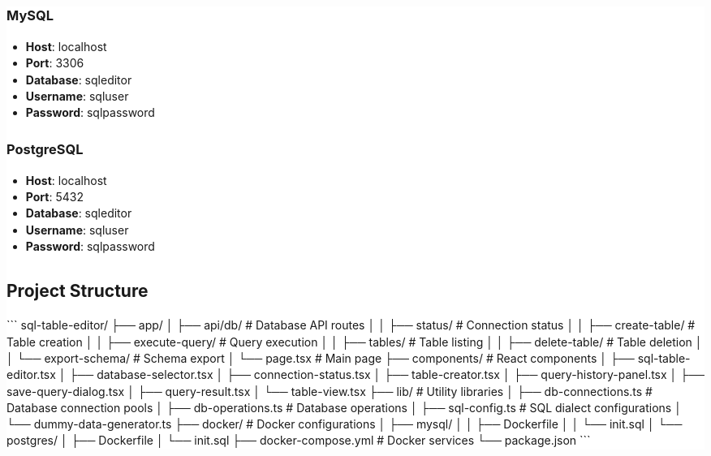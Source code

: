 ### MySQL
- **Host**: localhost
- **Port**: 3306
- **Database**: sqleditor
- **Username**: sqluser
- **Password**: sqlpassword

### PostgreSQL
- **Host**: localhost
- **Port**: 5432
- **Database**: sqleditor
- **Username**: sqluser
- **Password**: sqlpassword

## Project Structure

\`\`\`
sql-table-editor/
├── app/
│   ├── api/db/              # Database API routes
│   │   ├── status/          # Connection status
│   │   ├── create-table/    # Table creation
│   │   ├── execute-query/   # Query execution
│   │   ├── tables/          # Table listing
│   │   ├── delete-table/    # Table deletion
│   │   └── export-schema/   # Schema export
│   └── page.tsx             # Main page
├── components/              # React components
│   ├── sql-table-editor.tsx
│   ├── database-selector.tsx
│   ├── connection-status.tsx
│   ├── table-creator.tsx
│   ├── query-history-panel.tsx
│   ├── save-query-dialog.tsx
│   ├── query-result.tsx
│   └── table-view.tsx
├── lib/                     # Utility libraries
│   ├── db-connections.ts    # Database connection pools
│   ├── db-operations.ts     # Database operations
│   ├── sql-config.ts        # SQL dialect configurations
│   └── dummy-data-generator.ts
├── docker/                  # Docker configurations
│   ├── mysql/
│   │   ├── Dockerfile
│   │   └── init.sql
│   └── postgres/
│       ├── Dockerfile
│       └── init.sql
├── docker-compose.yml       # Docker services
└── package.json
\`\`\`
